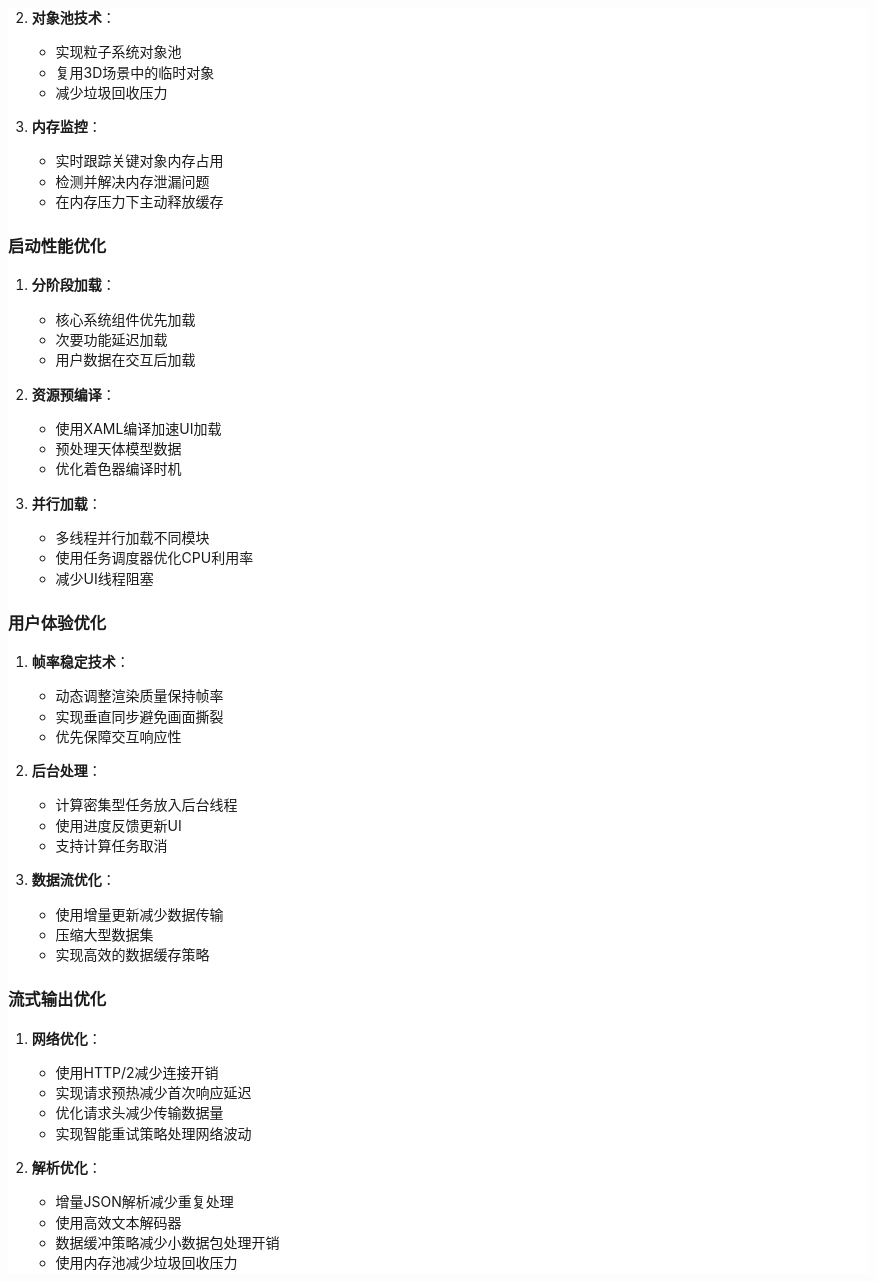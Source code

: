 2. **对象池技术**：
   - 实现粒子系统对象池
   - 复用3D场景中的临时对象
   - 减少垃圾回收压力

3. **内存监控**：
   - 实时跟踪关键对象内存占用
   - 检测并解决内存泄漏问题
   - 在内存压力下主动释放缓存

### 启动性能优化

1. **分阶段加载**：
   - 核心系统组件优先加载
   - 次要功能延迟加载
   - 用户数据在交互后加载

2. **资源预编译**：
   - 使用XAML编译加速UI加载
   - 预处理天体模型数据
   - 优化着色器编译时机

3. **并行加载**：
   - 多线程并行加载不同模块
   - 使用任务调度器优化CPU利用率
   - 减少UI线程阻塞

### 用户体验优化

1. **帧率稳定技术**：
   - 动态调整渲染质量保持帧率
   - 实现垂直同步避免画面撕裂
   - 优先保障交互响应性

2. **后台处理**：
   - 计算密集型任务放入后台线程
   - 使用进度反馈更新UI
   - 支持计算任务取消

3. **数据流优化**：
   - 使用增量更新减少数据传输
   - 压缩大型数据集
   - 实现高效的数据缓存策略

### 流式输出优化

1. **网络优化**：
   - 使用HTTP/2减少连接开销
   - 实现请求预热减少首次响应延迟
   - 优化请求头减少传输数据量
   - 实现智能重试策略处理网络波动

2. **解析优化**：
   - 增量JSON解析减少重复处理
   - 使用高效文本解码器
   - 数据缓冲策略减少小数据包处理开销
   - 使用内存池减少垃圾回收压力
